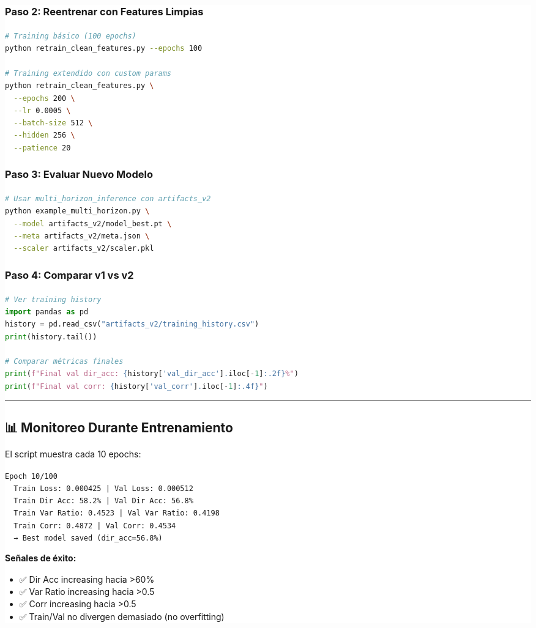 ### Paso 2: Reentrenar con Features Limpias
```bash
# Training básico (100 epochs)
python retrain_clean_features.py --epochs 100

# Training extendido con custom params
python retrain_clean_features.py \
  --epochs 200 \
  --lr 0.0005 \
  --batch-size 512 \
  --hidden 256 \
  --patience 20
```

### Paso 3: Evaluar Nuevo Modelo
```bash
# Usar multi_horizon_inference con artifacts_v2
python example_multi_horizon.py \
  --model artifacts_v2/model_best.pt \
  --meta artifacts_v2/meta.json \
  --scaler artifacts_v2/scaler.pkl
```

### Paso 4: Comparar v1 vs v2
```python
# Ver training history
import pandas as pd
history = pd.read_csv("artifacts_v2/training_history.csv")
print(history.tail())

# Comparar métricas finales
print(f"Final val dir_acc: {history['val_dir_acc'].iloc[-1]:.2f}%")
print(f"Final val corr: {history['val_corr'].iloc[-1]:.4f}")
```

---

## 📊 Monitoreo Durante Entrenamiento

El script muestra cada 10 epochs:
```
Epoch 10/100
  Train Loss: 0.000425 | Val Loss: 0.000512
  Train Dir Acc: 58.2% | Val Dir Acc: 56.8%
  Train Var Ratio: 0.4523 | Val Var Ratio: 0.4198
  Train Corr: 0.4872 | Val Corr: 0.4534
  → Best model saved (dir_acc=56.8%)
```

**Señales de éxito:**
- ✅ Dir Acc increasing hacia >60%
- ✅ Var Ratio increasing hacia >0.5
- ✅ Corr increasing hacia >0.5
- ✅ Train/Val no divergen demasiado (no overfitting)
